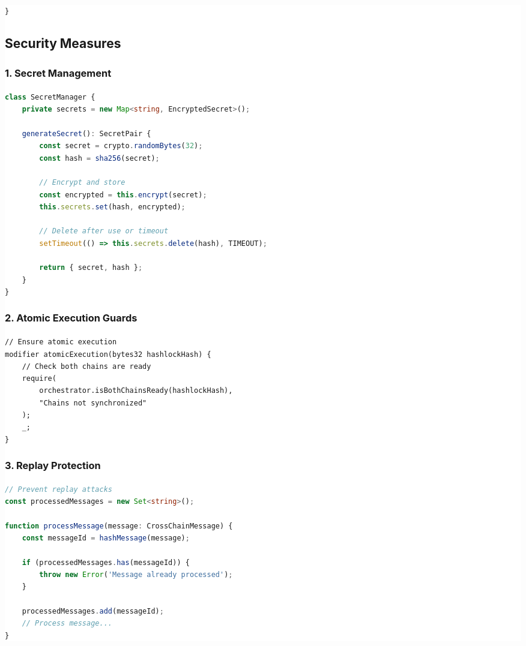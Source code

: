 ```typescript
}
```

## Security Measures

### 1. Secret Management

```typescript
class SecretManager {
    private secrets = new Map<string, EncryptedSecret>();
    
    generateSecret(): SecretPair {
        const secret = crypto.randomBytes(32);
        const hash = sha256(secret);
        
        // Encrypt and store
        const encrypted = this.encrypt(secret);
        this.secrets.set(hash, encrypted);
        
        // Delete after use or timeout
        setTimeout(() => this.secrets.delete(hash), TIMEOUT);
        
        return { secret, hash };
    }
}
```

### 2. Atomic Execution Guards

```solidity
// Ensure atomic execution
modifier atomicExecution(bytes32 hashlockHash) {
    // Check both chains are ready
    require(
        orchestrator.isBothChainsReady(hashlockHash),
        "Chains not synchronized"
    );
    _;
}
```

### 3. Replay Protection

```typescript
// Prevent replay attacks
const processedMessages = new Set<string>();

function processMessage(message: CrossChainMessage) {
    const messageId = hashMessage(message);
    
    if (processedMessages.has(messageId)) {
        throw new Error('Message already processed');
    }
    
    processedMessages.add(messageId);
    // Process message...
}
```
